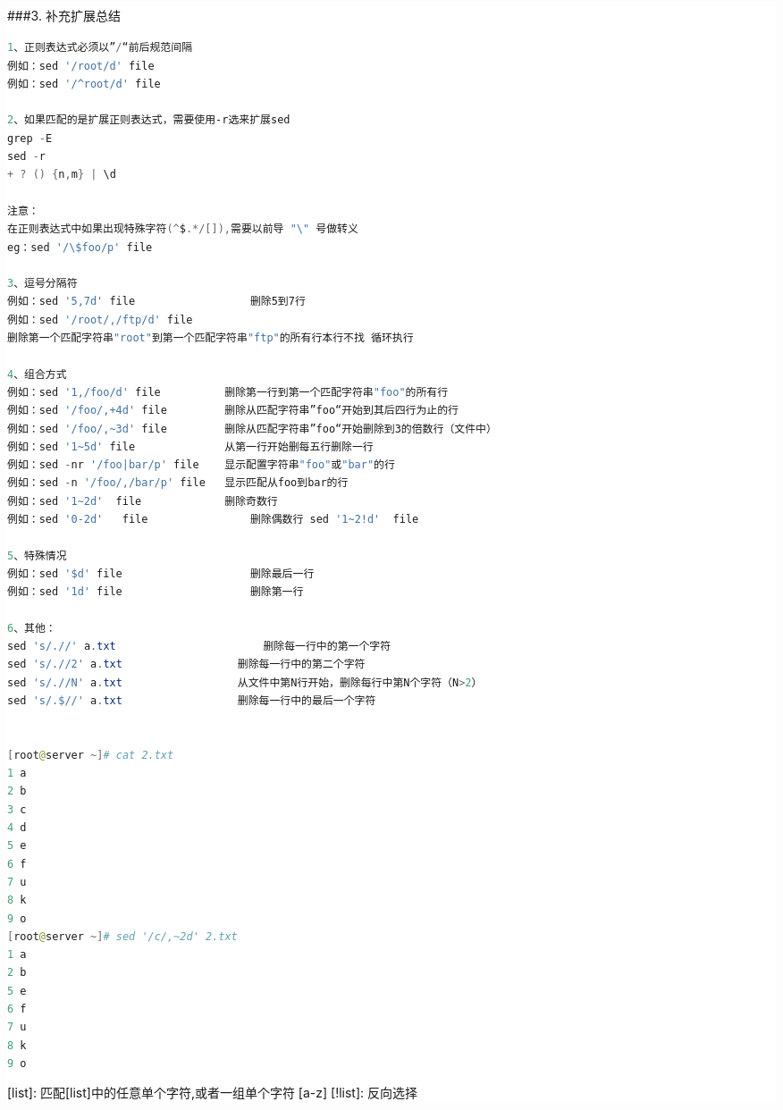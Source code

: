 ###3. 补充扩展总结

~~~powershell
1、正则表达式必须以”/“前后规范间隔
例如：sed '/root/d' file
例如：sed '/^root/d' file

2、如果匹配的是扩展正则表达式，需要使用-r选来扩展sed
grep -E
sed -r
+ ? () {n,m} | \d

注意：         
在正则表达式中如果出现特殊字符(^$.*/[]),需要以前导 "\" 号做转义
eg：sed '/\$foo/p' file

3、逗号分隔符
例如：sed '5,7d' file  				删除5到7行
例如：sed '/root/,/ftp/d' file	
删除第一个匹配字符串"root"到第一个匹配字符串"ftp"的所有行本行不找 循环执行
       
4、组合方式
例如：sed '1,/foo/d' file			删除第一行到第一个匹配字符串"foo"的所有行
例如：sed '/foo/,+4d' file			删除从匹配字符串”foo“开始到其后四行为止的行
例如：sed '/foo/,~3d' file			删除从匹配字符串”foo“开始删除到3的倍数行（文件中）
例如：sed '1~5d' file				从第一行开始删每五行删除一行
例如：sed -nr '/foo|bar/p' file	显示配置字符串"foo"或"bar"的行
例如：sed -n '/foo/,/bar/p' file	显示匹配从foo到bar的行
例如：sed '1~2d'  file				删除奇数行
例如：sed '0-2d'   file				删除偶数行 sed '1~2!d'  file

5、特殊情况
例如：sed '$d' file					删除最后一行
例如：sed '1d' file					删除第一行
	
6、其他：
sed 's/.//' a.txt						删除每一行中的第一个字符
sed 's/.//2' a.txt					删除每一行中的第二个字符
sed 's/.//N' a.txt					从文件中第N行开始，删除每行中第N个字符（N>2）
sed 's/.$//' a.txt					删除每一行中的最后一个字符


[root@server ~]# cat 2.txt 
1 a
2 b
3 c
4 d
5 e
6 f
7 u
8 k
9 o
[root@server ~]# sed '/c/,~2d' 2.txt 
1 a
2 b
5 e
6 f
7 u
8 k
9 o

~~~


[list]:	匹配[list]中的任意单个字符,或者一组单个字符   [a-z]
[!list]: 反向选择